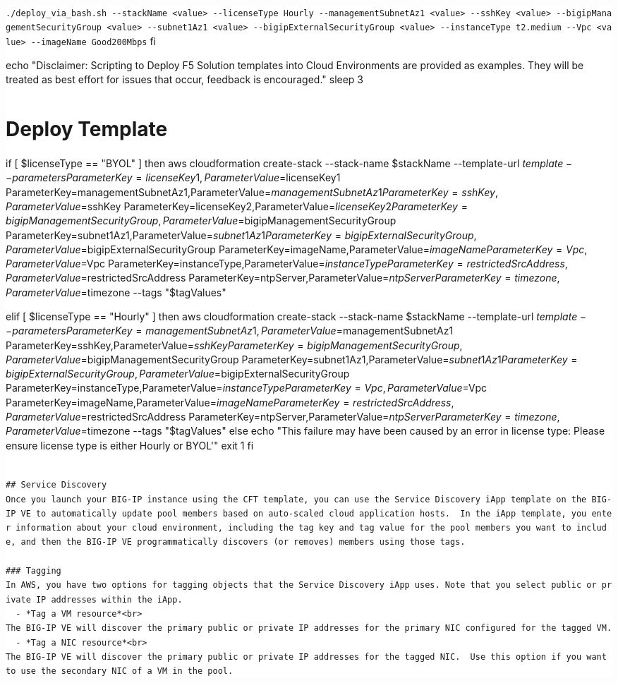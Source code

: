 ```./deploy_via_bash.sh --stackName <value> --licenseType Hourly --managementSubnetAz1 <value> --sshKey <value> --bigipManagementSecurityGroup <value> --subnet1Az1 <value> --bigipExternalSecurityGroup <value> --instanceType t2.medium --Vpc <value> --imageName Good200Mbps```
fi

echo "Disclaimer: Scripting to Deploy F5 Solution templates into Cloud Environments are provided as examples. They will be treated as best effort for issues that occur, feedback is encouraged."
sleep 3

# Deploy Template
if [ $licenseType == "BYOL" ]
then
    aws cloudformation create-stack --stack-name $stackName --template-url $template --parameters ParameterKey=licenseKey1,ParameterValue=$licenseKey1 ParameterKey=managementSubnetAz1,ParameterValue=$managementSubnetAz1 ParameterKey=sshKey,ParameterValue=$sshKey ParameterKey=licenseKey2,ParameterValue=$licenseKey2 ParameterKey=bigipManagementSecurityGroup,ParameterValue=$bigipManagementSecurityGroup ParameterKey=subnet1Az1,ParameterValue=$subnet1Az1 ParameterKey=bigipExternalSecurityGroup,ParameterValue=$bigipExternalSecurityGroup ParameterKey=imageName,ParameterValue=$imageName ParameterKey=Vpc,ParameterValue=$Vpc ParameterKey=instanceType,ParameterValue=$instanceType ParameterKey=restrictedSrcAddress,ParameterValue=$restrictedSrcAddress ParameterKey=ntpServer,ParameterValue=$ntpServer ParameterKey=timezone,ParameterValue=$timezone --tags "$tagValues"

elif [ $licenseType == "Hourly" ]
then
    aws cloudformation create-stack --stack-name $stackName --template-url $template --parameters ParameterKey=managementSubnetAz1,ParameterValue=$managementSubnetAz1 ParameterKey=sshKey,ParameterValue=$sshKey ParameterKey=bigipManagementSecurityGroup,ParameterValue=$bigipManagementSecurityGroup ParameterKey=subnet1Az1,ParameterValue=$subnet1Az1 ParameterKey=bigipExternalSecurityGroup,ParameterValue=$bigipExternalSecurityGroup ParameterKey=instanceType,ParameterValue=$instanceType ParameterKey=Vpc,ParameterValue=$Vpc ParameterKey=imageName,ParameterValue=$imageName ParameterKey=restrictedSrcAddress,ParameterValue=$restrictedSrcAddress ParameterKey=ntpServer,ParameterValue=$ntpServer ParameterKey=timezone,ParameterValue=$timezone --tags "$tagValues"
else 
    echo "This failure may have been caused by an error in license type: Please ensure license type is either Hourly or BYOL'"
    exit 1
fi
```

## Service Discovery
Once you launch your BIG-IP instance using the CFT template, you can use the Service Discovery iApp template on the BIG-IP VE to automatically update pool members based on auto-scaled cloud application hosts.  In the iApp template, you enter information about your cloud environment, including the tag key and tag value for the pool members you want to include, and then the BIG-IP VE programmatically discovers (or removes) members using those tags.

### Tagging
In AWS, you have two options for tagging objects that the Service Discovery iApp uses. Note that you select public or private IP addresses within the iApp.
  - *Tag a VM resource*<br>
The BIG-IP VE will discover the primary public or private IP addresses for the primary NIC configured for the tagged VM.
  - *Tag a NIC resource*<br>
The BIG-IP VE will discover the primary public or private IP addresses for the tagged NIC.  Use this option if you want to use the secondary NIC of a VM in the pool.
